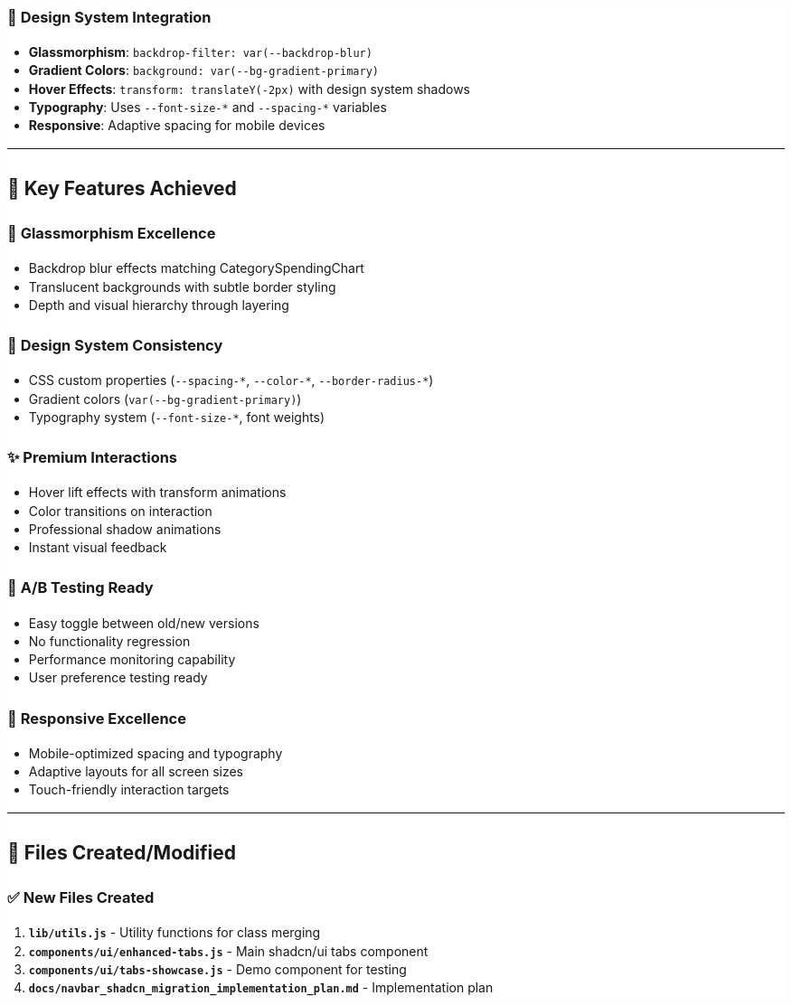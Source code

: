 ### 🎯 **Design System Integration**
- **Glassmorphism**: `backdrop-filter: var(--backdrop-blur)`
- **Gradient Colors**: `background: var(--bg-gradient-primary)`
- **Hover Effects**: `transform: translateY(-2px)` with design system shadows
- **Typography**: Uses `--font-size-*` and `--spacing-*` variables
- **Responsive**: Adaptive spacing for mobile devices

---

## 🚀 Key Features Achieved

### 🌟 **Glassmorphism Excellence**
- Backdrop blur effects matching CategorySpendingChart
- Translucent backgrounds with subtle border styling
- Depth and visual hierarchy through layering

### 🎨 **Design System Consistency**
- CSS custom properties (`--spacing-*`, `--color-*`, `--border-radius-*`)
- Gradient colors (`var(--bg-gradient-primary)`)
- Typography system (`--font-size-*`, font weights)

### ✨ **Premium Interactions**
- Hover lift effects with transform animations
- Color transitions on interaction
- Professional shadow animations
- Instant visual feedback

### 🔄 **A/B Testing Ready**
- Easy toggle between old/new versions
- No functionality regression
- Performance monitoring capability
- User preference testing ready

### 📱 **Responsive Excellence**
- Mobile-optimized spacing and typography
- Adaptive layouts for all screen sizes
- Touch-friendly interaction targets

---

## 📁 Files Created/Modified

### ✅ New Files Created
1. **`lib/utils.js`** - Utility functions for class merging
2. **`components/ui/enhanced-tabs.js`** - Main shadcn/ui tabs component
3. **`components/ui/tabs-showcase.js`** - Demo component for testing
4. **`docs/navbar_shadcn_migration_implementation_plan.md`** - Implementation plan
